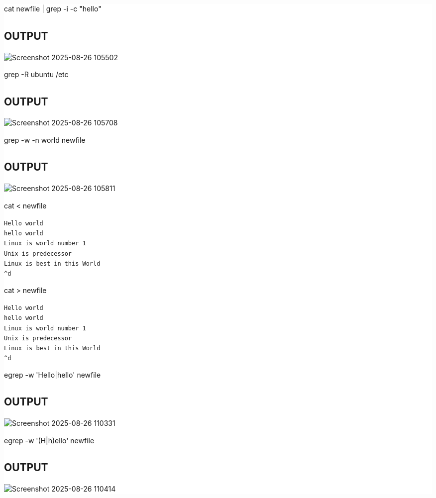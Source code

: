 


cat newfile | grep -i -c "hello"
## OUTPUT
<img width="985" height="57" alt="Screenshot 2025-08-26 105502" src="https://github.com/user-attachments/assets/2f32f63f-0c77-41c0-8ed1-bfe6197b70a4" />




grep -R ubuntu /etc
## OUTPUT
<img width="1919" height="1019" alt="Screenshot 2025-08-26 105708" src="https://github.com/user-attachments/assets/537f8bcb-74aa-400b-97f7-71c22c8fac90" />



grep -w -n world newfile   
## OUTPUT
<img width="851" height="88" alt="Screenshot 2025-08-26 105811" src="https://github.com/user-attachments/assets/5954b252-6602-407e-b440-36a49554aba0" />


cat < newfile 
```
Hello world
hello world
Linux is world number 1
Unix is predecessor
Linux is best in this World
^d
```

cat > newfile
```
Hello world
hello world
Linux is world number 1
Unix is predecessor
Linux is best in this World
^d
 ```
egrep -w 'Hello|hello' newfile 
## OUTPUT
<img width="945" height="91" alt="Screenshot 2025-08-26 110331" src="https://github.com/user-attachments/assets/da60d33d-0a29-4c64-b5a0-1a6ff9e8e2f7" />



egrep -w '(H|h)ello' newfile 
## OUTPUT
<img width="918" height="83" alt="Screenshot 2025-08-26 110414" src="https://github.com/user-attachments/assets/8c0937e8-ea1a-48ea-8ec4-d6d00da4f0a2" />

